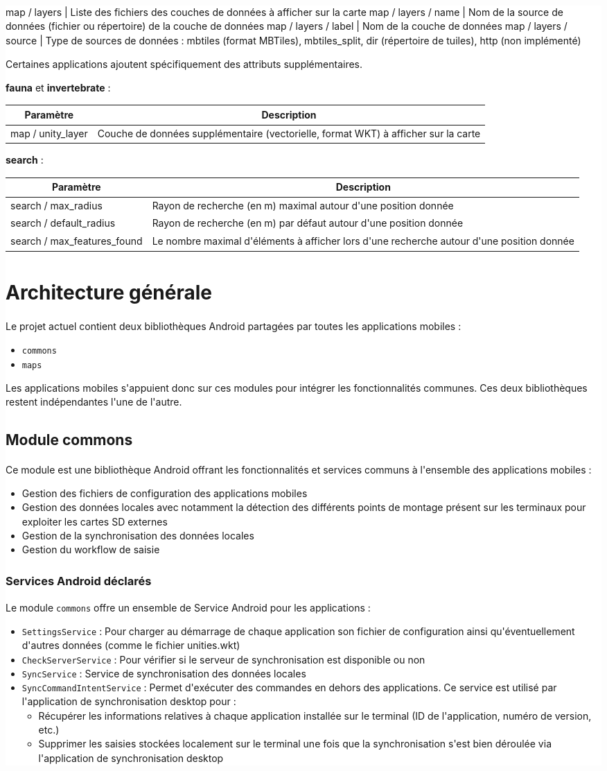 map / layers                | Liste des fichiers des couches de données à afficher sur la carte
map / layers / name         | Nom de la source de données (fichier ou répertoire) de la couche de données
map / layers / label        | Nom de la couche de données
map / layers / source       | Type de sources de données : mbtiles (format MBTiles), mbtiles_split, dir (répertoire de tuiles), http (non implémenté)

Certaines applications ajoutent spécifiquement des attributs supplémentaires.

**fauna** et **invertebrate** :

Paramètre                   | Description
----------------------------|------------
map / unity_layer           | Couche de données supplémentaire (vectorielle, format WKT) à afficher sur la carte

**search** :

Paramètre                   | Description
----------------------------|------------
search / max_radius         | Rayon de recherche (en m) maximal autour d'une position donnée
search / default_radius     | Rayon de recherche (en m) par défaut autour d'une position donnée
search / max_features_found | Le nombre maximal d'éléments à afficher lors d'une recherche autour d'une position donnée


# Architecture générale

Le projet actuel contient deux bibliothèques Android partagées par toutes les applications mobiles :

* `commons`
* `maps`

Les applications mobiles s'appuient donc sur ces modules pour intégrer les fonctionnalités communes.
Ces deux bibliothèques restent indépendantes l'une de l'autre.

## Module commons

Ce module est une bibliothèque Android offrant les fonctionnalités et services communs à l'ensemble des applications mobiles :

* Gestion des fichiers de configuration des applications mobiles
* Gestion des données locales avec notamment la détection des différents points de montage présent sur les terminaux pour exploiter les cartes SD externes
* Gestion de la synchronisation des données locales
* Gestion du workflow de saisie

### Services Android déclarés

Le module `commons` offre un ensemble de Service Android pour les applications :

* `SettingsService` : Pour charger au démarrage de chaque application son fichier de configuration ainsi qu'éventuellement d'autres données (comme le fichier unities.wkt)
* `CheckServerService` : Pour vérifier si le serveur de synchronisation est disponible ou non
* `SyncService` : Service de synchronisation des données locales
* `SyncCommandIntentService` : Permet d'exécuter des commandes en dehors des applications. Ce service est utilisé par l'application de synchronisation desktop pour :
    * Récupérer les informations relatives à chaque application installée sur le terminal (ID de l'application, numéro de version, etc.)
    * Supprimer les saisies stockées localement sur le terminal une fois que la synchronisation s'est bien déroulée via l'application de synchronisation desktop